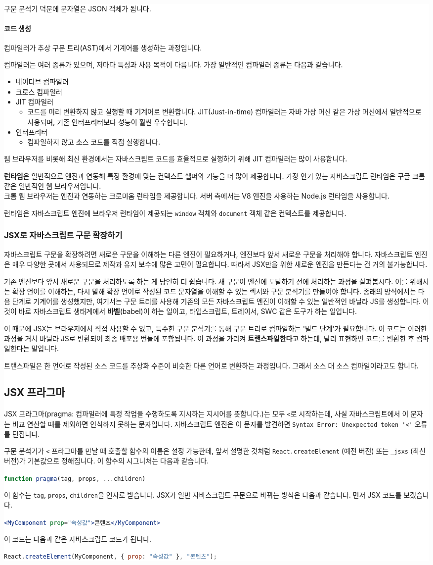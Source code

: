 구문 분석기 덕분에 문자열은 JSON 객체가 됩니다.

#### 코드 생성
컴파일러가 추상 구문 트리(AST)에서 기계어를 생성하는 과정입니다.

컴파일러는 여러 종류가 있으며, 저마다 특성과 사용 목적이 다릅니다. 가장 일반적인 컴파일러 종류는 다음과 같습니다.
- 네이티브 컴파일러
- 크로스 컴파일러
- JIT 컴파일러
  - 코드를 미리 변환하지 않고 실행할 때 기계어로 변환합니다. JIT(Just-in-time) 컴파일러는 자바 가상 머신 같은 가상 머신에서 일반적으로 사용되며, 기존 인터프리터보다 성능이 훨씬 우수합니다.
- 인터프리터
  - 컴파일하지 않고 소스 코드를 직접 실행합니다.

웹 브라우저를 비롯해 최신 환경에서는 자바스크립트 코드를 효율적으로 실행하기 위해 JIT 컴파일러는 많이 사용합니다.   

**런타임**은 일반적으로 엔진과 연동해 특정 환경에 맞는 컨텍스트 헬퍼와 기능을 더 많이 제공합니다. 가장 인기 있는 자바스크립트 런타임은 구글 크롬 같은 일반적인 웹 브라우저입니다.   
크롬 웹 브라우저는 엔진과 연동하는 크로미움 런타임을 제공합니다. 서버 측에서는 V8 엔진을 사용하는 Node.js 런타임을 사용합니다.   

런타임은 자바스크립트 엔진에 브라우저 런타임이 제공되는 `window` 객체와 `document` 객체 같은 컨텍스트를 제공합니다.

### JSX로 자바스크립트 구문 확장하기
자바스크립트 구문을 확장하려면 새로운 구문을 이해하는 다른 엔진이 필요하거나, 엔진보다 앞서 새로운 구문을 처리해야 합니다. 자바스크립트 엔진은 매우 다양한 곳에서 사용되므로 제작과 유지 보수에 많은 고민이 필요합니다. 따라서 JSX만을 위한 새로운 엔진을 만든다는 건 거의 불가능합니다.   

기존 엔진보다 앞서 새로운 구문을 처리하도록 하는 게 당연히 더 쉽습니다. 새 구문이 엔진에 도달하기 전에 처리하는 과정을 살펴봅시다. 이를 위해서는 확장 언어를 이해하는, 다시 말해 확장 언어로 작성된 코드 문자열을 이해할 수 있는 렉서와 구문 분석기를 만들어야 합니다. 종래의 방식에서는 다음 단계로 기계어를 생성했지만, 여기서는 구문 트리를 사용해 기존의 모든 자바스크립트 엔진이 이해할 수 있는 일반적인 바닐라 JS를 생성합니다. 이것이 바로 자바스크립트 생태계에서 **바벨**(babel)이 하는 일이고, 타입스크립트, 트레이서, SWC 같은 도구가 하는 일입니다.   

이 때문에 JSX는 브라우저에서 직접 사용할 수 없고, 특수한 구문 분석기를 통해 구문 트리로 컴파일하는 '빌드 단계'가 필요합니다. 이 코드는 이러한 과정을 거쳐 바닐라 JS로 변환되어 최종 배포용 번들에 포함됩니다. 이 과정을 가리켜 **트랜스파일한다**고 하는데, 달리 표현하면 코드를 변환한 후 컴파일한다는 말입니다.   

트랜스파일은 한 언어로 작성된 소스 코드를 추상화 수준이 비슷한 다른 언어로 변환하는 과정입니다. 그래서 소스 대 소스 컴파일이라고도 합니다.

## JSX 프라그마
JSX 프라그마(pragma: 컴파일러에 특정 작업을 수행하도록 지시하는 지시어를 뜻합니다.)는 모두 `<`로 시작하는데, 사실 자바스크립트에서 이 문자는 비교 연산할 때를 제외하면 인식하지 못하는 문자입니다. 자바스크립트 엔진은 이 문자를 발견하면 `Syntax Error: Unexpected token '<'` 오류를 던집니다.   

구문 분석기가 `<` 프라그마를 만날 때 호출할 함수의 이름은 설정 가능한데, 앞서 설명한 것처럼 `React.createElement` (예전 버전) 또는 `_jsxs` (최신 버전)가 기본값으로 정해집니다. 이 함수의 시그니처는 다음과 같습니다.

```js
function pragma(tag, props, ...children)
```

이 함수는 `tag`, `props`, `children`을 인자로 받습니다. JSX가 일반 자바스크립트 구문으로 바뀌는 방식은 다음과 같습니다. 먼저 JSX 코드를 보겠습니다.

```jsx
<MyComponent prop="속성값">콘텐츠</MyComponent>
```

이 코드는 다음과 같은 자바스크립트 코드가 됩니다.

```js
React.createElement(MyComponent, { prop: "속성값" }, "콘텐츠");
```
